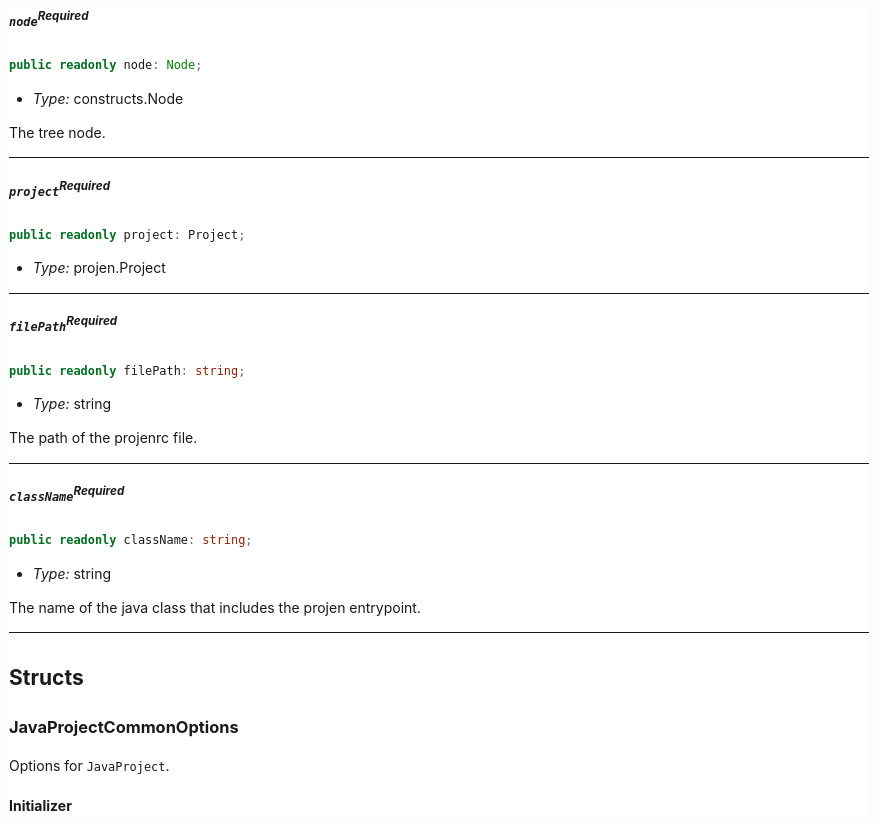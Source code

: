 
##### `node`<sup>Required</sup> <a name="node" id="projen.java.Projenrc.property.node"></a>

```typescript
public readonly node: Node;
```

- *Type:* constructs.Node

The tree node.

---

##### `project`<sup>Required</sup> <a name="project" id="projen.java.Projenrc.property.project"></a>

```typescript
public readonly project: Project;
```

- *Type:* projen.Project

---

##### `filePath`<sup>Required</sup> <a name="filePath" id="projen.java.Projenrc.property.filePath"></a>

```typescript
public readonly filePath: string;
```

- *Type:* string

The path of the projenrc file.

---

##### `className`<sup>Required</sup> <a name="className" id="projen.java.Projenrc.property.className"></a>

```typescript
public readonly className: string;
```

- *Type:* string

The name of the java class that includes the projen entrypoint.

---


## Structs <a name="Structs" id="Structs"></a>

### JavaProjectCommonOptions <a name="JavaProjectCommonOptions" id="projen.java.JavaProjectCommonOptions"></a>

Options for `JavaProject`.

#### Initializer <a name="Initializer" id="projen.java.JavaProjectCommonOptions.Initializer"></a>
